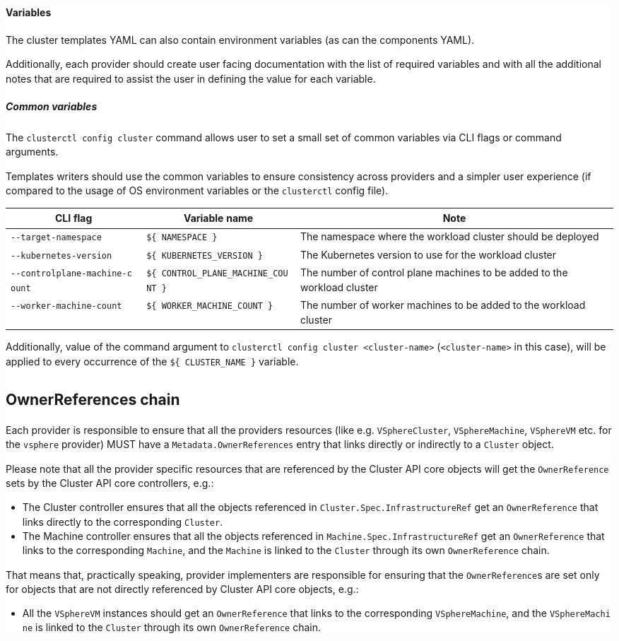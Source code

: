 #### Variables

The cluster templates YAML can also contain environment variables (as can the components YAML).

Additionally, each provider should create user facing documentation with the list of required variables and with all the additional
notes that are required to assist the user in defining the value for each variable.

##### Common variables

The `clusterctl config cluster` command allows user to set a small set of common variables via CLI flags or command arguments.

Templates writers should use the common variables to ensure consistency across providers and a simpler user experience
(if compared to the usage of OS environment variables or the `clusterctl` config file).

| CLI flag                | Variable name     | Note                                        |
| ---------------------- | ----------------- | ------------------------------------------- |
|`--target-namespace`| `${ NAMESPACE }` | The namespace where the workload cluster should be deployed |
|`--kubernetes-version`| `${ KUBERNETES_VERSION }` | The Kubernetes version to use for the workload cluster |
|`--controlplane-machine-count`| `${ CONTROL_PLANE_MACHINE_COUNT }` | The number of control plane machines to be added to the workload cluster |
|`--worker-machine-count`| `${ WORKER_MACHINE_COUNT }` | The number of worker machines to be added to the workload cluster |

Additionally, value of the command argument to `clusterctl config cluster <cluster-name>` (`<cluster-name>` in this case), will 
be applied to every occurrence of the `${ CLUSTER_NAME }` variable.

## OwnerReferences chain

Each provider is responsible to ensure that all the providers resources (like e.g. `VSphereCluster`, `VSphereMachine`, `VSphereVM` etc. 
for the `vsphere` provider) MUST have a `Metadata.OwnerReferences` entry that links directly or indirectly to a `Cluster` object.

Please note that all the provider specific resources that are referenced by the Cluster API core objects will get the `OwnerReference`
sets by the Cluster API core controllers, e.g.:

- The Cluster controller ensures that all the objects referenced in `Cluster.Spec.InfrastructureRef` get an `OwnerReference` 
  that links directly to the corresponding `Cluster`.
- The Machine controller ensures that all the objects referenced in `Machine.Spec.InfrastructureRef` get an `OwnerReference` 
  that links to the corresponding `Machine`, and the `Machine` is linked to the `Cluster` through its own `OwnerReference` chain.  

That means that, practically speaking, provider implementers are responsible for ensuring that the `OwnerReference`s
are set only for objects that are not directly referenced by Cluster API core objects, e.g.:

- All the `VSphereVM` instances should get an `OwnerReference` that links to the corresponding `VSphereMachine`, and the `VSphereMachine`
  is linked to the `Cluster` through its own `OwnerReference` chain.
